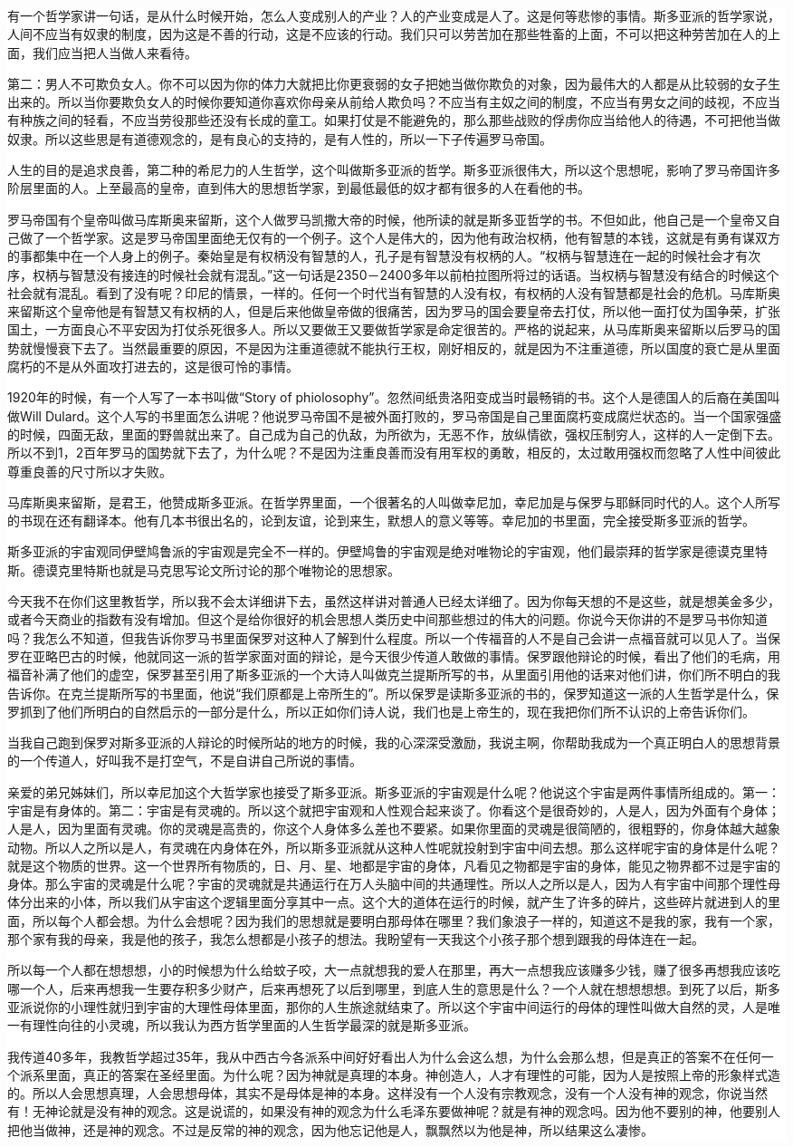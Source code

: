 有一个哲学家讲一句话，是从什么时候开始，怎么人变成别人的产业？人的产业变成是人了。这是何等悲惨的事情。斯多亚派的哲学家说，人间不应当有奴隶的制度，因为这是不善的行动，这是不应该的行动。我们只可以劳苦加在那些牲畜的上面，不可以把这种劳苦加在人的上面，我们应当把人当做人来看待。

第二：男人不可欺负女人。你不可以因为你的体力大就把比你更衰弱的女子把她当做你欺负的对象，因为最伟大的人都是从比较弱的女子生出来的。所以当你要欺负女人的时候你要知道你喜欢你母亲从前给人欺负吗？不应当有主奴之间的制度，不应当有男女之间的歧视，不应当有种族之间的轻看，不应当劳役那些还没有长成的童工。如果打仗是不能避免的，那么那些战败的俘虏你应当给他人的待遇，不可把他当做奴隶。所以这些思是有道德观念的，是有良心的支持的，是有人性的，所以一下子传遍罗马帝国。

人生的目的是追求良善，第二种的希尼力的人生哲学，这个叫做斯多亚派的哲学。斯多亚派很伟大，所以这个思想呢，影响了罗马帝国许多阶层里面的人。上至最高的皇帝，直到伟大的思想哲学家，到最低最低的奴才都有很多的人在看他的书。

罗马帝国有个皇帝叫做马库斯奥来留斯，这个人做罗马凯撒大帝的时候，他所读的就是斯多亚哲学的书。不但如此，他自己是一个皇帝又自己做了一个哲学家。这是罗马帝国里面绝无仅有的一个例子。这个人是伟大的，因为他有政治权柄，他有智慧的本钱，这就是有勇有谋双方的事都集中在一个人身上的例子。秦始皇是有权柄没有智慧的人，孔子是有智慧没有权柄的人。“权柄与智慧连在一起的时候社会才有次序，权柄与智慧没有接连的时候社会就有混乱。”这一句话是2350－2400多年以前柏拉图所将过的话语。当权柄与智慧没有结合的时候这个社会就有混乱。看到了没有呢？印尼的情景，一样的。任何一个时代当有智慧的人没有权，有权柄的人没有智慧都是社会的危机。马库斯奥来留斯这个皇帝他是有智慧又有权柄的人，但是后来他做皇帝做的很痛苦，因为罗马的国会要皇帝去打仗，所以他一面打仗为国争荣，扩张国土，一方面良心不平安因为打仗杀死很多人。所以又要做王又要做哲学家是命定很苦的。严格的说起来，从马库斯奥来留斯以后罗马的国势就慢慢衰下去了。当然最重要的原因，不是因为注重道德就不能执行王权，刚好相反的，就是因为不注重道德，所以国度的衰亡是从里面腐朽的不是从外面攻打进去的，这是很可怜的事情。

<audio controls="controls">
  <source src="http://downsmp3.fuyin.tv//06%B8%A3%D2%F4%D6%A4%B5%C0/%C4%C1%CA%A6%BD%B2%B5%C0/t%CC%C6%B3%E7%C8%D9/mp4/02%B9%E9%D5%FD%B8%A3%D2%F4%BD%E2%BE%AD/%C2%DE%C2%ED%CA%E9/%C2%DE%C2%ED%CA%E9%20011.mp3" type="audio/mpeg"/>
  <a href="http://downsmp3.fuyin.tv//06%B8%A3%D2%F4%D6%A4%B5%C0/%C4%C1%CA%A6%BD%B2%B5%C0/t%CC%C6%B3%E7%C8%D9/mp4/02%B9%E9%D5%FD%B8%A3%D2%F4%BD%E2%BE%AD/%C2%DE%C2%ED%CA%E9/%C2%DE%C2%ED%CA%E9%20011.mp3">罗马书 011.mp3</a>
</audio>

1920年的时候，有一个人写了一本书叫做“Story of phiolosophy”。忽然间纸贵洛阳变成当时最畅销的书。这个人是德国人的后裔在美国叫做Will Dulard。这个人写的书里面怎么讲呢？他说罗马帝国不是被外面打败的，罗马帝国是自己里面腐朽变成腐烂状态的。当一个国家强盛的时候，四面无敌，里面的野兽就出来了。自己成为自己的仇敌，为所欲为，无恶不作，放纵情欲，强权压制穷人，这样的人一定倒下去。所以不到1，2百年罗马的国势就下去了，为什么呢？不是因为注重良善而没有用军权的勇敢，相反的，太过敢用强权而忽略了人性中间彼此尊重良善的尺寸所以才失败。

马库斯奥来留斯，是君王，他赞成斯多亚派。在哲学界里面，一个很著名的人叫做幸尼加，幸尼加是与保罗与耶稣同时代的人。这个人所写的书现在还有翻译本。他有几本书很出名的，论到友谊，论到来生，默想人的意义等等。幸尼加的书里面，完全接受斯多亚派的哲学。

斯多亚派的宇宙观同伊壁鸠鲁派的宇宙观是完全不一样的。伊壁鸠鲁的宇宙观是绝对唯物论的宇宙观，他们最崇拜的哲学家是德谟克里特斯。德谟克里特斯也就是马克思写论文所讨论的那个唯物论的思想家。

今天我不在你们这里教哲学，所以我不会太详细讲下去，虽然这样讲对普通人已经太详细了。因为你每天想的不是这些，就是想美金多少，或者今天商业的指数有没有增加。但这个是给你很好的机会思想人类历史中间那些想过的伟大的问题。你说今天你讲的不是罗马书你知道吗？我怎么不知道，但我告诉你罗马书里面保罗对这种人了解到什么程度。所以一个传福音的人不是自己会讲一点福音就可以见人了。当保罗在亚略巴古的时候，他就同这一派的哲学家面对面的辩论，是今天很少传道人敢做的事情。保罗跟他辩论的时候，看出了他们的毛病，用福音补满了他们的虚空，保罗甚至引用了斯多亚派的一个大诗人叫做克兰提斯所写的书，从里面引用他的话来对他们讲，你们所不明白的我告诉你。在克兰提斯所写的书里面，他说“我们原都是上帝所生的”。所以保罗是读斯多亚派的书的，保罗知道这一派的人生哲学是什么，保罗抓到了他们所明白的自然启示的一部分是什么，所以正如你们诗人说，我们也是上帝生的，现在我把你们所不认识的上帝告诉你们。

当我自己跑到保罗对斯多亚派的人辩论的时候所站的地方的时候，我的心深深受激励，我说主啊，你帮助我成为一个真正明白人的思想背景的一个传道人，好叫我不是打空气，不是自讲自己所说的事情。

亲爱的弟兄姊妹们，所以幸尼加这个大哲学家也接受了斯多亚派。斯多亚派的宇宙观是什么呢？他说这个宇宙是两件事情所组成的。第一：宇宙是有身体的。第二：宇宙是有灵魂的。所以这个就把宇宙观和人性观合起来谈了。你看这个是很奇妙的，人是人，因为外面有个身体；人是人，因为里面有灵魂。你的灵魂是高贵的，你这个人身体多么差也不要紧。如果你里面的灵魂是很简陋的，很粗野的，你身体越大越象动物。所以人之所以是人，有灵魂在内身体在外，所以斯多亚派就从这种人性呢就投射到宇宙中间去想。那么这样呢宇宙的身体是什么呢？就是这个物质的世界。这一个世界所有物质的，日、月、星、地都是宇宙的身体，凡看见之物都是宇宙的身体，能见之物界都不过是宇宙的身体。那么宇宙的灵魂是什么呢？宇宙的灵魂就是共通运行在万人头脑中间的共通理性。所以人之所以是人，因为人有宇宙中间那个理性母体分出来的小体，所以我们从宇宙这个逻辑里面分享其中一点。这个大的道体在运行的时候，就产生了许多的碎片，这些碎片就进到人的里面，所以每个人都会想。为什么会想呢？因为我们的思想就是要明白那母体在哪里？我们象浪子一样的，知道这不是我的家，我有一个家，那个家有我的母亲，我是他的孩子，我怎么想都是小孩子的想法。我盼望有一天我这个小孩子那个想到跟我的母体连在一起。

所以每一个人都在想想想，小的时候想为什么给蚊子咬，大一点就想我的爱人在那里，再大一点想我应该赚多少钱，赚了很多再想我应该吃哪一个人，后来再想我一生要存积多少财产，后来再想死了以后到哪里，到底人生的意思是什么？一个人就在想想想想。到死了以后，斯多亚派说你的小理性就归到宇宙的大理性母体里面，那你的人生旅途就结束了。所以这个宇宙中间运行的母体的理性叫做大自然的灵，人是唯一有理性向往的小灵魂，所以我认为西方哲学里面的人生哲学最深的就是斯多亚派。

我传道40多年，我教哲学超过35年，我从中西古今各派系中间好好看出人为什么会这么想，为什么会那么想，但是真正的答案不在任何一个派系里面，真正的答案在圣经里面。为什么呢？因为神就是真理的本身。神创造人，人才有理性的可能，因为人是按照上帝的形象样式造的。所以人会思想真理，人会思想母体，其实不是母体是神的本身。这样没有一个人没有宗教观念，没有一个人没有神的观念，你说当然有！无神论就是没有神的观念。这是说谎的，如果没有神的观念为什么毛泽东要做神呢？就是有神的观念吗。因为他不要别的神，他要别人把他当做神，还是神的观念。不过是反常的神的观念，因为他忘记他是人，飘飘然以为他是神，所以结果这么凄惨。
